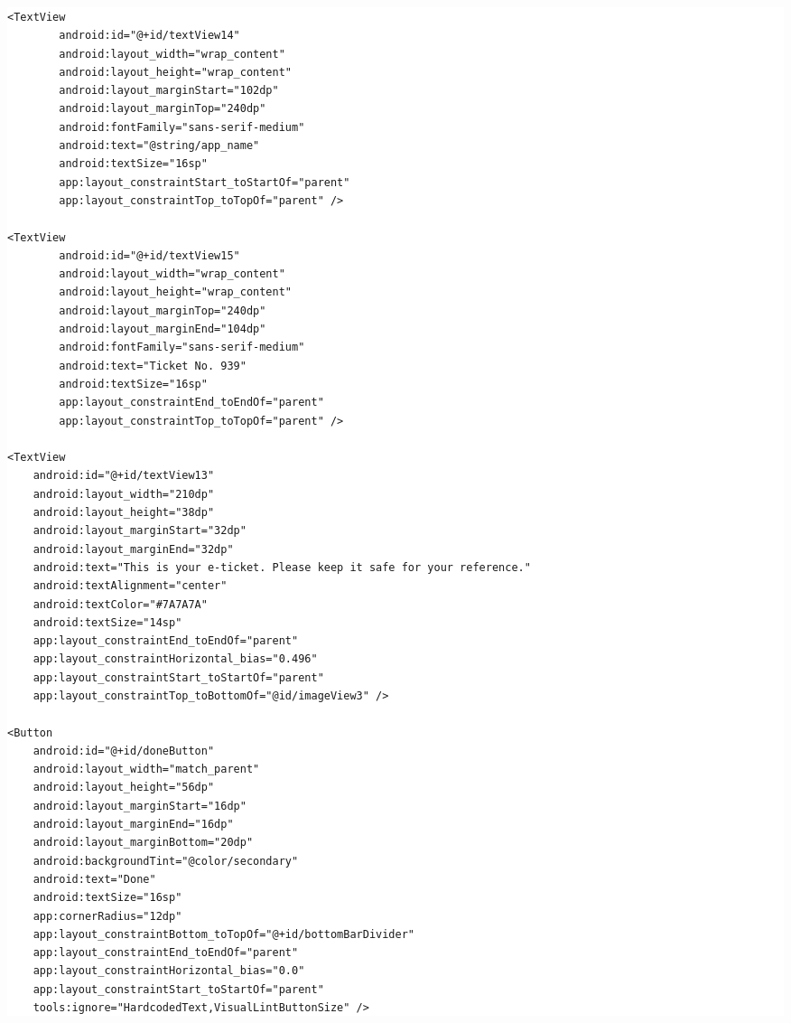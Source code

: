     <TextView
            android:id="@+id/textView14"
            android:layout_width="wrap_content"
            android:layout_height="wrap_content"
            android:layout_marginStart="102dp"
            android:layout_marginTop="240dp"
            android:fontFamily="sans-serif-medium"
            android:text="@string/app_name"
            android:textSize="16sp"
            app:layout_constraintStart_toStartOf="parent"
            app:layout_constraintTop_toTopOf="parent" />

    <TextView
            android:id="@+id/textView15"
            android:layout_width="wrap_content"
            android:layout_height="wrap_content"
            android:layout_marginTop="240dp"
            android:layout_marginEnd="104dp"
            android:fontFamily="sans-serif-medium"
            android:text="Ticket No. 939"
            android:textSize="16sp"
            app:layout_constraintEnd_toEndOf="parent"
            app:layout_constraintTop_toTopOf="parent" />

    <TextView
        android:id="@+id/textView13"
        android:layout_width="210dp"
        android:layout_height="38dp"
        android:layout_marginStart="32dp"
        android:layout_marginEnd="32dp"
        android:text="This is your e-ticket. Please keep it safe for your reference."
        android:textAlignment="center"
        android:textColor="#7A7A7A"
        android:textSize="14sp"
        app:layout_constraintEnd_toEndOf="parent"
        app:layout_constraintHorizontal_bias="0.496"
        app:layout_constraintStart_toStartOf="parent"
        app:layout_constraintTop_toBottomOf="@id/imageView3" />

    <Button
        android:id="@+id/doneButton"
        android:layout_width="match_parent"
        android:layout_height="56dp"
        android:layout_marginStart="16dp"
        android:layout_marginEnd="16dp"
        android:layout_marginBottom="20dp"
        android:backgroundTint="@color/secondary"
        android:text="Done"
        android:textSize="16sp"
        app:cornerRadius="12dp"
        app:layout_constraintBottom_toTopOf="@+id/bottomBarDivider"
        app:layout_constraintEnd_toEndOf="parent"
        app:layout_constraintHorizontal_bias="0.0"
        app:layout_constraintStart_toStartOf="parent"
        tools:ignore="HardcodedText,VisualLintButtonSize" />

